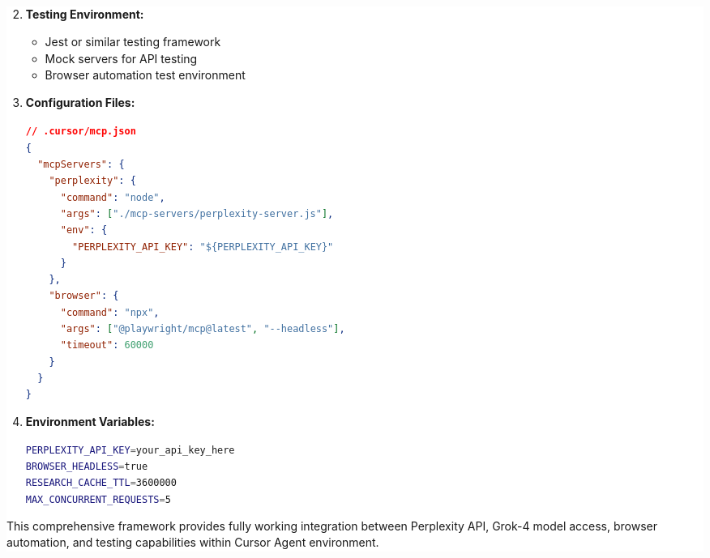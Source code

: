 2. **Testing Environment:**
   - Jest or similar testing framework
   - Mock servers for API testing
   - Browser automation test environment

3. **Configuration Files:**
   ```json
   // .cursor/mcp.json
   {
     "mcpServers": {
       "perplexity": {
         "command": "node",
         "args": ["./mcp-servers/perplexity-server.js"],
         "env": {
           "PERPLEXITY_API_KEY": "${PERPLEXITY_API_KEY}"
         }
       },
       "browser": {
         "command": "npx",
         "args": ["@playwright/mcp@latest", "--headless"],
         "timeout": 60000
       }
     }
   }
   ```

4. **Environment Variables:**
   ```bash
   PERPLEXITY_API_KEY=your_api_key_here
   BROWSER_HEADLESS=true
   RESEARCH_CACHE_TTL=3600000
   MAX_CONCURRENT_REQUESTS=5
   ```

This comprehensive framework provides fully working integration between Perplexity API, Grok-4 model access, browser automation, and testing capabilities within Cursor Agent environment.